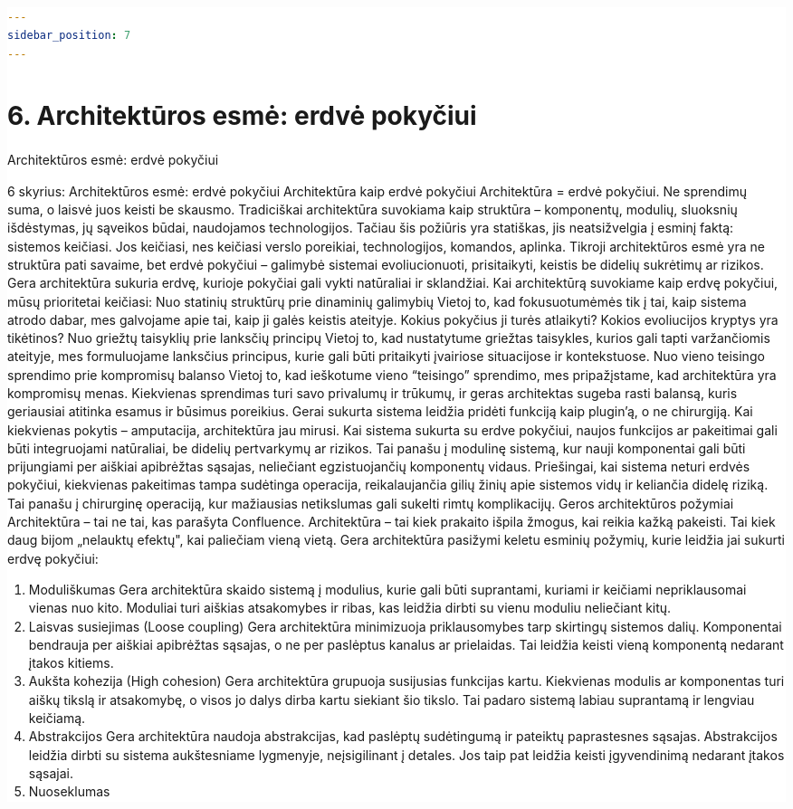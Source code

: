 ```yaml
---
sidebar_position: 7
---
```


# 6. Architektūros esmė: erdvė pokyčiui

Architektūros esmė: erdvė pokyčiui

6 skyrius: Architektūros esmė: erdvė pokyčiui
Architektūra kaip erdvė pokyčiui
Architektūra = erdvė pokyčiui. Ne sprendimų suma, o laisvė juos keisti be skausmo.
Tradiciškai architektūra suvokiama kaip struktūra – komponentų, modulių, sluoksnių išdėstymas, jų sąveikos būdai, naudojamos technologijos. Tačiau šis požiūris yra statiškas, jis neatsižvelgia į esminį faktą: sistemos keičiasi. Jos keičiasi, nes keičiasi verslo poreikiai, technologijos, komandos, aplinka.
Tikroji architektūros esmė yra ne struktūra pati savaime, bet erdvė pokyčiui – galimybė sistemai evoliucionuoti, prisitaikyti, keistis be didelių sukrėtimų ar rizikos. Gera architektūra sukuria erdvę, kurioje pokyčiai gali vykti natūraliai ir sklandžiai.
Kai architektūrą suvokiame kaip erdvę pokyčiui, mūsų prioritetai keičiasi:
Nuo statinių struktūrų prie dinaminių galimybių
Vietoj to, kad fokusuotumėmės tik į tai, kaip sistema atrodo dabar, mes galvojame apie tai, kaip ji galės keistis ateityje. Kokius pokyčius ji turės atlaikyti? Kokios evoliucijos kryptys yra tikėtinos?
Nuo griežtų taisyklių prie lanksčių principų
Vietoj to, kad nustatytume griežtas taisykles, kurios gali tapti varžančiomis ateityje, mes formuluojame lanksčius principus, kurie gali būti pritaikyti įvairiose situacijose ir kontekstuose.
Nuo vieno teisingo sprendimo prie kompromisų balanso
Vietoj to, kad ieškotume vieno “teisingo” sprendimo, mes pripažįstame, kad architektūra yra kompromisų menas. Kiekvienas sprendimas turi savo privalumų ir trūkumų, ir geras architektas sugeba rasti balansą, kuris geriausiai atitinka esamus ir būsimus poreikius.
Gerai sukurta sistema leidžia pridėti funkciją kaip plugin’ą, o ne chirurgiją. Kai kiekvienas pokytis – amputacija, architektūra jau mirusi.
Kai sistema sukurta su erdve pokyčiui, naujos funkcijos ar pakeitimai gali būti integruojami natūraliai, be didelių pertvarkymų ar rizikos. Tai panašu į modulinę sistemą, kur nauji komponentai gali būti prijungiami per aiškiai apibrėžtas sąsajas, neliečiant egzistuojančių komponentų vidaus.
Priešingai, kai sistema neturi erdvės pokyčiui, kiekvienas pakeitimas tampa sudėtinga operacija, reikalaujančia gilių žinių apie sistemos vidų ir keliančia didelę riziką. Tai panašu į chirurginę operaciją, kur mažiausias netikslumas gali sukelti rimtų komplikacijų.
Geros architektūros požymiai
Architektūra – tai ne tai, kas parašyta Confluence. Architektūra – tai kiek prakaito išpila žmogus, kai reikia kažką pakeisti. Tai kiek daug bijom „nelauktų efektų", kai paliečiam vieną vietą.
Gera architektūra pasižymi keletu esminių požymių, kurie leidžia jai sukurti erdvę pokyčiui:
1. Moduliškumas
Gera architektūra skaido sistemą į modulius, kurie gali būti suprantami, kuriami ir keičiami nepriklausomai vienas nuo kito. Moduliai turi aiškias atsakomybes ir ribas, kas leidžia dirbti su vienu moduliu neliečiant kitų.
2. Laisvas susiejimas (Loose coupling)
Gera architektūra minimizuoja priklausomybes tarp skirtingų sistemos dalių. Komponentai bendrauja per aiškiai apibrėžtas sąsajas, o ne per paslėptus kanalus ar prielaidas. Tai leidžia keisti vieną komponentą nedarant įtakos kitiems.
3. Aukšta kohezija (High cohesion)
Gera architektūra grupuoja susijusias funkcijas kartu. Kiekvienas modulis ar komponentas turi aiškų tikslą ir atsakomybę, o visos jo dalys dirba kartu siekiant šio tikslo. Tai padaro sistemą labiau suprantamą ir lengviau keičiamą.
4. Abstrakcijos
Gera architektūra naudoja abstrakcijas, kad paslėptų sudėtingumą ir pateiktų paprastesnes sąsajas. Abstrakcijos leidžia dirbti su sistema aukštesniame lygmenyje, neįsigilinant į detales. Jos taip pat leidžia keisti įgyvendinimą nedarant įtakos sąsajai.
5. Nuoseklumas